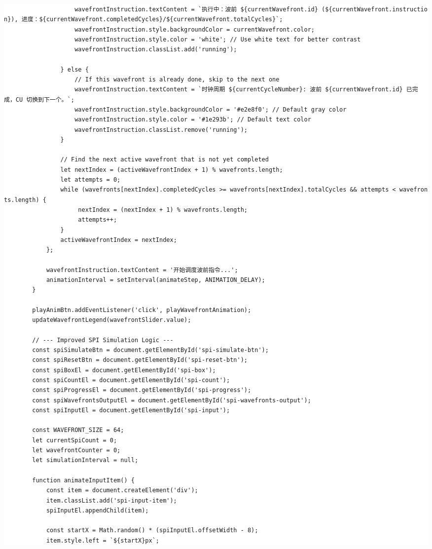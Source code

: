                         wavefrontInstruction.textContent = `执行中：波前 ${currentWavefront.id} (${currentWavefront.instruction}), 进度：${currentWavefront.completedCycles}/${currentWavefront.totalCycles}`;
                        wavefrontInstruction.style.backgroundColor = currentWavefront.color;
                        wavefrontInstruction.style.color = 'white'; // Use white text for better contrast
                        wavefrontInstruction.classList.add('running');

                    } else {
                        // If this wavefront is already done, skip to the next one
                        wavefrontInstruction.textContent = `时钟周期 ${currentCycleNumber}: 波前 ${currentWavefront.id} 已完成，CU 切换到下一个。`;
                        wavefrontInstruction.style.backgroundColor = '#e2e8f0'; // Default gray color
                        wavefrontInstruction.style.color = '#1e293b'; // Default text color
                        wavefrontInstruction.classList.remove('running');
                    }

                    // Find the next active wavefront that is not yet completed
                    let nextIndex = (activeWavefrontIndex + 1) % wavefronts.length;
                    let attempts = 0;
                    while (wavefronts[nextIndex].completedCycles >= wavefronts[nextIndex].totalCycles && attempts < wavefronts.length) {
                         nextIndex = (nextIndex + 1) % wavefronts.length;
                         attempts++;
                    }
                    activeWavefrontIndex = nextIndex;
                };
                
                wavefrontInstruction.textContent = '开始调度波前指令...';
                animationInterval = setInterval(animateStep, ANIMATION_DELAY);
            }

            playAnimBtn.addEventListener('click', playWavefrontAnimation);
            updateWavefrontLegend(wavefrontSlider.value);
                       
            // --- Improved SPI Simulation Logic ---
            const spiSimulateBtn = document.getElementById('spi-simulate-btn');
            const spiResetBtn = document.getElementById('spi-reset-btn');
            const spiBoxEl = document.getElementById('spi-box');
            const spiCountEl = document.getElementById('spi-count');
            const spiProgressEl = document.getElementById('spi-progress');
            const spiWavefrontsOutputEl = document.getElementById('spi-wavefronts-output');
            const spiInputEl = document.getElementById('spi-input');

            const WAVEFRONT_SIZE = 64;
            let currentSpiCount = 0;
            let wavefrontCounter = 0;
            let simulationInterval = null;

            function animateInputItem() {
                const item = document.createElement('div');
                item.classList.add('spi-input-item');
                spiInputEl.appendChild(item);
                
                const startX = Math.random() * (spiInputEl.offsetWidth - 8);
                item.style.left = `${startX}px`;
                